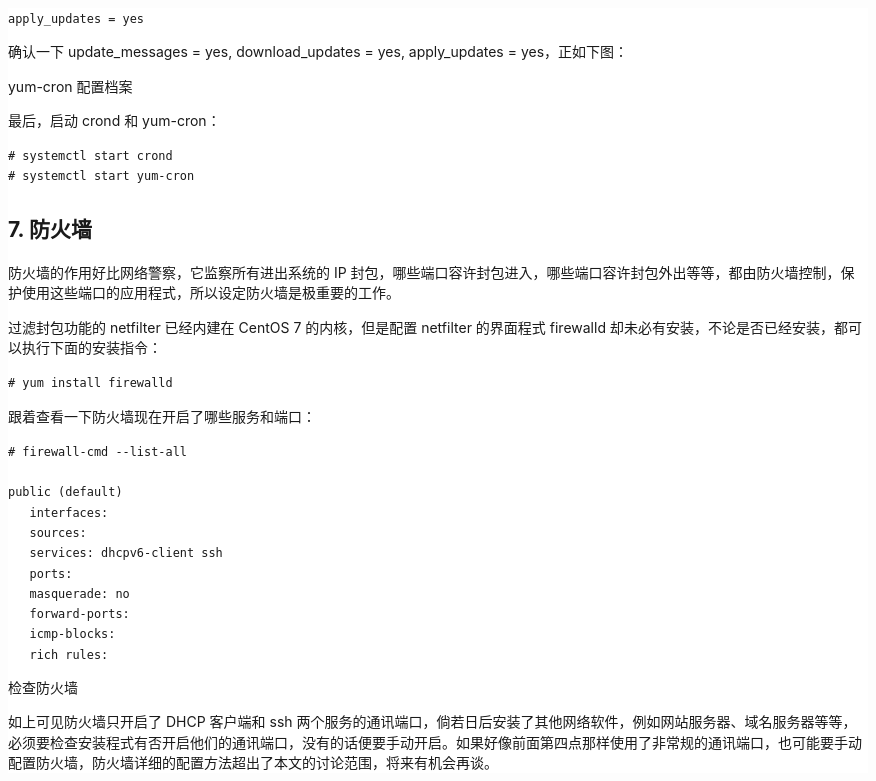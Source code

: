 ```
apply_updates = yes
```
确认一下 update_messages = yes, download_updates = yes, apply_updates = yes，正如下图：

yum-cron 配置档案

最后，启动 crond 和 yum-cron：

```
# systemctl start crond
# systemctl start yum-cron
```
## 7. 防火墙

防火墙的作用好比网络警察，它监察所有进出系统的 IP 封包，哪些端口容许封包进入，哪些端口容许封包外出等等，都由防火墙控制，保护使用这些端口的应用程式，所以设定防火墙是极重要的工作。

过滤封包功能的 netfilter 已经内建在 CentOS 7 的内核，但是配置 netfilter 的界面程式 firewalld 却未必有安装，不论是否已经安装，都可以执行下面的安装指令：

```
# yum install firewalld
```
跟着查看一下防火墙现在开启了哪些服务和端口：

```
# firewall-cmd --list-all

public (default)
   interfaces:
   sources:
   services: dhcpv6-client ssh
   ports:
   masquerade: no
   forward-ports:
   icmp-blocks:
   rich rules:
```
检查防火墙

如上可见防火墙只开启了 DHCP 客户端和 ssh 两个服务的通讯端口，倘若日后安装了其他网络软件，例如网站服务器、域名服务器等等，必须要检查安装程式有否开启他们的通讯端口，没有的话便要手动开启。如果好像前面第四点那样使用了非常规的通讯端口，也可能要手动配置防火墙，防火墙详细的配置方法超出了本文的讨论范围，将来有机会再谈。
